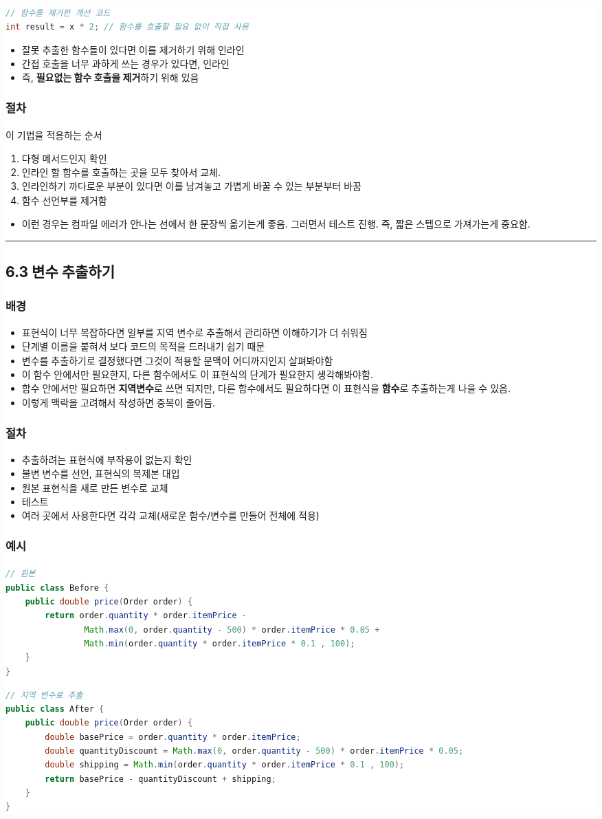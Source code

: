 ```java
// 함수를 제거한 개선 코드
int result = x * 2; // 함수를 호출할 필요 없이 직접 사용
```

- 잘못 추출한 함수들이 있다면 이를 제거하기 위해 인라인
- 간접 호출을 너무 과하게 쓰는 경우가 있다면, 인라인
- 즉, **필요없는 함수 호출을 제거**하기 위해 있음

### 절차

이 기법을 적용하는 순서

1. 다형 메서드인지 확인
2. 인라인 할 함수를 호출하는 곳을 모두 찾아서 교체.
3. 인라인하기 까다로운 부분이 있다면 이를 남겨놓고 가볍게 바꿀 수 있는 부분부터 바꿈
4. 함수 선언부를 제거함
- 이런 경우는 컴파일 에러가 안나는 선에서 한 문장씩 옮기는게 좋음. 그러면서 테스트 진행. 즉, 짧은 스텝으로 가져가는게 중요함.

---

## 6.3 변수 추출하기

### 배경

- 표현식이 너무 복잡하다면 일부를 지역 변수로 추출해서 관리하면 이해하기가 더 쉬워짐
- 단계별 이름을 붙혀서 보다 코드의 목적을 드러내기 쉽기 때문
- 변수를 추출하기로 결정했다면 그것이 적용할 문맥이 어디까지인지 살펴봐야함
- 이 함수 안에서만 필요한지, 다른 함수에서도 이 표현식의 단계가 필요한지 생각해봐야함.
- 함수 안에서만 필요하면 **지역변수**로 쓰면 되지만, 다른 함수에서도 필요하다면 이 표현식을 **함수**로 추출하는게 나을 수 있음.
- 이렇게 맥락을 고려해서 작성하면 중복이 줄어듬.

### 절차

- 추출하려는 표현식에 부작용이 없는지 확인
- 불변 변수를 선언, 표현식의 복제본 대입
- 원본 표현식을 새로 만든 변수로 교체
- 테스트
- 여러 곳에서 사용한다면 각각 교체(새로운 함수/변수를 만들어 전체에 적용)

### 예시

```java
// 원본
public class Before {
    public double price(Order order) {
        return order.quantity * order.itemPrice - 
                Math.max(0, order.quantity - 500) * order.itemPrice * 0.05 + 
                Math.min(order.quantity * order.itemPrice * 0.1 , 100);
    }
}
```

```java
// 지역 변수로 추출
public class After {
    public double price(Order order) {
        double basePrice = order.quantity * order.itemPrice;
        double quantityDiscount = Math.max(0, order.quantity - 500) * order.itemPrice * 0.05;
        double shipping = Math.min(order.quantity * order.itemPrice * 0.1 , 100); 
        return basePrice - quantityDiscount + shipping;
    }
}
```
